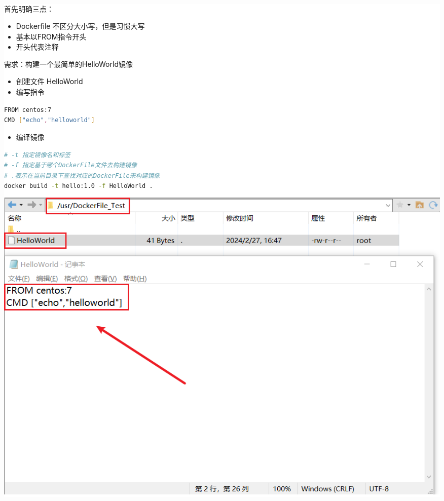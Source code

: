 首先明确三点：

- Dockerfile 不区分大小写，但是习惯大写
- 基本以FROM指令开头
- 开头代表注释

需求：构建一个最简单的HelloWorld镜像

- 创建文件 HelloWorld
- 编写指令 

```bash
FROM centos:7 
CMD ["echo","helloworld"]
```

- 编译镜像

```bash
# -t 指定镜像名和标签
# -f 指定基于哪个DockerFile文件去构建镜像
# .表示在当前目录下查找对应的DockerFile来构建镜像
docker build -t hello:1.0 -f HelloWorld .
```

![](02_Docker.assets/2.png)
